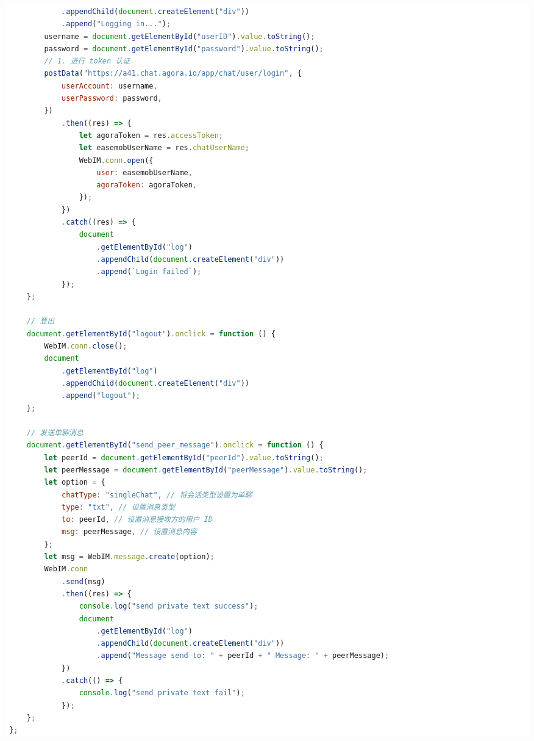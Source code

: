    ```javascript
                .appendChild(document.createElement("div"))
                .append("Logging in...");
            username = document.getElementById("userID").value.toString();
            password = document.getElementById("password").value.toString();
            // 1. 进行 token 认证
            postData("https://a41.chat.agora.io/app/chat/user/login", {
                userAccount: username,
                userPassword: password,
            })
                .then((res) => {
                    let agoraToken = res.accessToken;
                    let easemobUserName = res.chatUserName;
                    WebIM.conn.open({
                        user: easemobUserName,
                        agoraToken: agoraToken,
                    });
                })
                .catch((res) => {
                    document
                        .getElementById("log")
                        .appendChild(document.createElement("div"))
                        .append(`Login failed`);
                });
        };
   
        // 登出
        document.getElementById("logout").onclick = function () {
            WebIM.conn.close();
            document
                .getElementById("log")
                .appendChild(document.createElement("div"))
                .append("logout");
        };
   
        // 发送单聊消息
        document.getElementById("send_peer_message").onclick = function () {
            let peerId = document.getElementById("peerId").value.toString();
            let peerMessage = document.getElementById("peerMessage").value.toString();
            let option = {
                chatType: "singleChat", // 将会话类型设置为单聊
                type: "txt", // 设置消息类型
                to: peerId, // 设置消息接收方的用户 ID
                msg: peerMessage, // 设置消息内容
            };
            let msg = WebIM.message.create(option);
            WebIM.conn
                .send(msg)
                .then((res) => {
                    console.log("send private text success");
                    document
                        .getElementById("log")
                        .appendChild(document.createElement("div"))
                        .append("Message send to: " + peerId + " Message: " + peerMessage);
                })
                .catch(() => {
                    console.log("send private text fail");
                });
        };
    };
   ```

